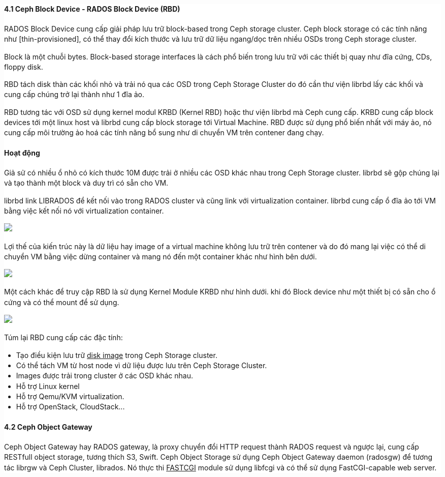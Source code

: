 <a name=""></a>

#### 4.1 Ceph Block Device - RADOS Block Device (RBD)

RADOS Block Device cung cấp giải pháp lưu trữ block-based trong Ceph storage cluster. Ceph block storage có các tính năng như [thin-provisioned], có thể thay đổi kích thước và lưu trữ dữ liệu ngang/dọc trên nhiều OSDs trong Ceph storage cluster.

Block là một chuỗi bytes. Block-based storage interfaces là cách phổ biến trong lưu trữ với các thiết bị quay như đĩa cứng, CDs, floppy disk.

RBD tách disk thàn các khối nhỏ và trải nó qua các OSD trong Ceph Storage Cluster do đó cần thư viện librbd lấy các khối và cung cấp chúng trở lại thành như 1 đĩa ảo. 

RBD tương tác với OSD sử dụng kernel modul KRBD (Kernel RBD) hoặc thư viện librbd mà Ceph cung cấp. KRBD cung cấp block devices tới một linux host và librbd cung cấp block storage tới Virtual Machine. RBD được sử dụng phổ biến nhất với máy ảo, nó cung cấp môi trường ảo hoá các tính năng bổ sung như di chuyển VM trên contener đang chạy.

#### Hoạt động

Giả sử có nhiều ổ nhỏ có kích thước 10M được trải ở nhiều các OSD khác nhau trong Ceph Storage cluster. librbd sẽ gộp chúng lại và tạo thành một block và duy trì có sẵn cho VM.

librbd link LIBRADOS để kết nối vào trong RADOS cluster và cũng link với virtualization container. librbd cung cấp ổ đĩa ảo tới VM bằng việc kết nối nó với virtualization container.

![](../Image/W2-RBD-work.png)

Lợi thế của kiến trúc này là dữ liệu hay image of a virtual machine không lưu trữ trên contener và do đó mang lại việc có thể di chuyển VM bằng việc dừng container và mang nó đến một container khác như hình bên dưới.

![](../Image/W2-RBD-work-with-VM.png)

Một cách khác để truy cập RBD là sử dụng Kernel Module KRBD như hình dưới. khi đó Block device như một thiết bị có sẵn cho ổ cứng và có thể mount để sử dụng.

![](../Image/W2-RBD-work-with-KRBD.png)

Túm lại RBD cung cấp các đặc tính:
- Tạo điều kiện lưu trữ [disk image](#disk-image) trong Ceph Storage cluster.
- Có thể tách VM từ host node vì dữ liệu được lưu trên Ceph Storage Cluster.
- Images được trải trong cluster ở các OSD khác nhau.
- Hỗ trợ Linux kernel
- Hỗ trợ Qemu/KVM virtualization. 
- Hỗ trợ OpenStack, CloudStack...

<a name=""></a>

#### 4.2 Ceph Object Gateway 

Ceph Object Gateway hay RADOS gateway, là proxy chuyển đổi HTTP request thành RADOS request và ngược lại, cung cấp RESTfull object storage, tương thích S3, Swift. Ceph Object Storage sử dụng Ceph Object Gateway daemon (radosgw) để tương tác librgw và Ceph Cluster, librados. Nó thực thi [FASTCGI](#fastcgi) module sử dụng libfcgi và có thể sử dụng FastCGI-capable web server.
